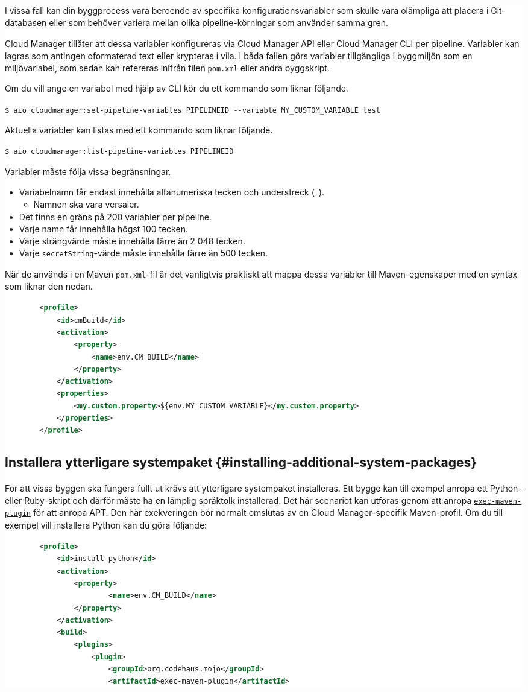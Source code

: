 I vissa fall kan din byggprocess vara beroende av specifika konfigurationsvariabler som skulle vara olämpliga att placera i Git-databasen eller som behöver variera mellan olika pipeline-körningar som använder samma gren.

Cloud Manager tillåter att dessa variabler konfigureras via Cloud Manager API eller Cloud Manager CLI per pipeline. Variabler kan lagras som antingen oformaterad text eller krypteras i vila. I båda fallen görs variabler tillgängliga i byggmiljön som en miljövariabel, som sedan kan refereras inifrån filen `pom.xml` eller andra byggskript.

Om du vill ange en variabel med hjälp av CLI kör du ett kommando som liknar följande.

```shell
$ aio cloudmanager:set-pipeline-variables PIPELINEID --variable MY_CUSTOM_VARIABLE test
```

Aktuella variabler kan listas med ett kommando som liknar följande.

```shell
$ aio cloudmanager:list-pipeline-variables PIPELINEID
```

Variabler måste följa vissa begränsningar.

* Variabelnamn får endast innehålla alfanumeriska tecken och understreck (`_`).
   * Namnen ska vara versaler.
* Det finns en gräns på 200 variabler per pipeline.
* Varje namn får innehålla högst 100 tecken.
* Varje strängvärde måste innehålla färre än 2 048 tecken.
* Varje `secretString`-värde måste innehålla färre än 500 tecken.

När de används i en Maven `pom.xml`-fil är det vanligtvis praktiskt att mappa dessa variabler till Maven-egenskaper med en syntax som liknar den nedan.

```xml
        <profile>
            <id>cmBuild</id>
            <activation>
                <property>
                    <name>env.CM_BUILD</name>
                </property>
            </activation>
            <properties>
                <my.custom.property>${env.MY_CUSTOM_VARIABLE}</my.custom.property> 
            </properties>
        </profile>
```

## Installera ytterligare systempaket {#installing-additional-system-packages}

För att vissa byggen ska fungera fullt ut krävs att ytterligare systempaket installeras. Ett bygge kan till exempel anropa ett Python- eller Ruby-skript och därför måste ha en lämplig språktolk installerad. Det här scenariot kan utföras genom att anropa [`exec-maven-plugin`](https://www.mojohaus.org/exec-maven-plugin/) för att anropa APT. Den här exekveringen bör normalt omslutas av en Cloud Manager-specifik Maven-profil. Om du till exempel vill installera Python kan du göra följande:

```xml
        <profile>
            <id>install-python</id>
            <activation>
                <property>
                        <name>env.CM_BUILD</name>
                </property>
            </activation>
            <build>
                <plugins>
                    <plugin>
                        <groupId>org.codehaus.mojo</groupId>
                        <artifactId>exec-maven-plugin</artifactId>
```